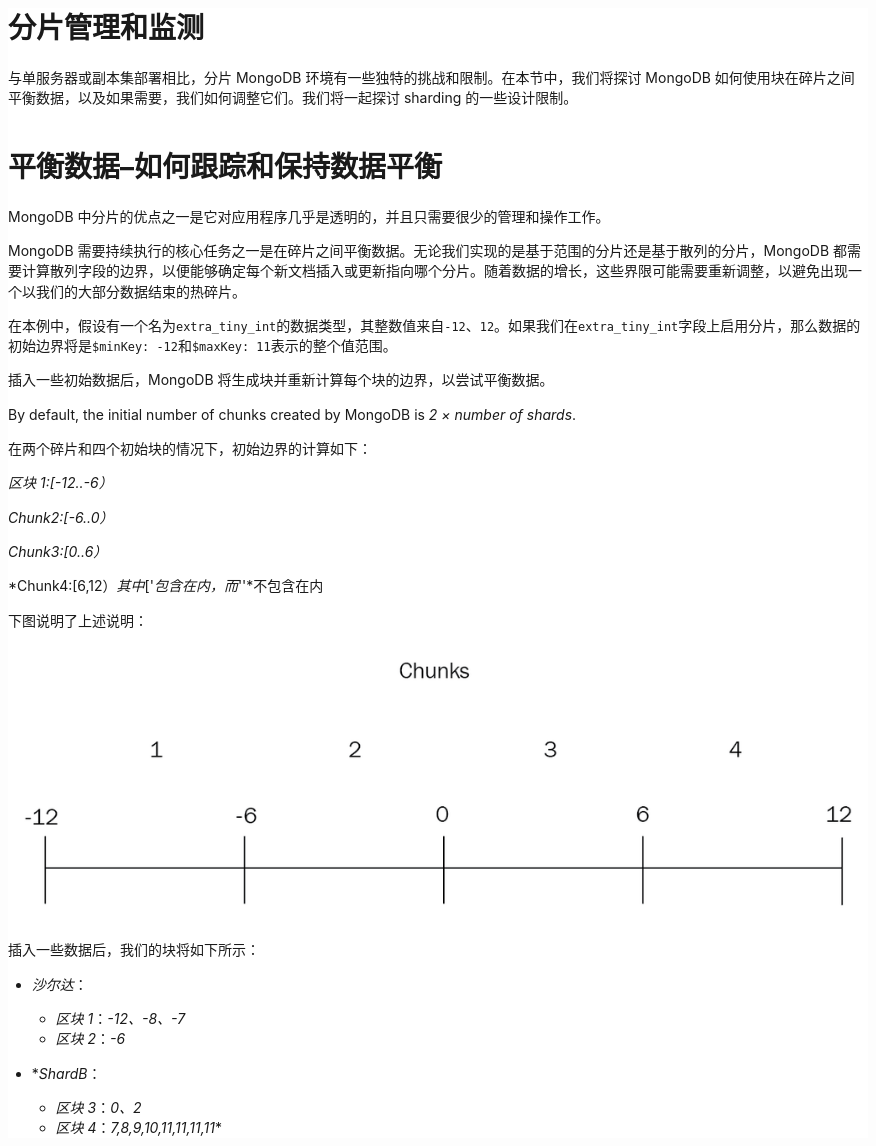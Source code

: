 # 分片管理和监测

与单服务器或副本集部署相比，分片 MongoDB 环境有一些独特的挑战和限制。在本节中，我们将探讨 MongoDB 如何使用块在碎片之间平衡数据，以及如果需要，我们如何调整它们。我们将一起探讨 sharding 的一些设计限制。

# 平衡数据–如何跟踪和保持数据平衡

MongoDB 中分片的优点之一是它对应用程序几乎是透明的，并且只需要很少的管理和操作工作。

MongoDB 需要持续执行的核心任务之一是在碎片之间平衡数据。无论我们实现的是基于范围的分片还是基于散列的分片，MongoDB 都需要计算散列字段的边界，以便能够确定每个新文档插入或更新指向哪个分片。随着数据的增长，这些界限可能需要重新调整，以避免出现一个以我们的大部分数据结束的热碎片。

在本例中，假设有一个名为`extra_tiny_int`的数据类型，其整数值来自`-12`、`12`。如果我们在`extra_tiny_int`字段上启用分片，那么数据的初始边界将是`$minKey: -12`和`$maxKey: 11`表示的整个值范围。

插入一些初始数据后，MongoDB 将生成块并重新计算每个块的边界，以尝试平衡数据。

By default, the initial number of chunks created by MongoDB is *2 × number of shards*.

在两个碎片和四个初始块的情况下，初始边界的计算如下：

*区块 1:[-12..-6）*

*Chunk2:[-6..0）*

*Chunk3:[0..6）*

*Chunk4:[6,12）*其中*['*包含在内，而*''*不包含在内

下图说明了上述说明：

![](img/75712448-e2de-4265-a8ce-458548db4503.png)

插入一些数据后，我们的块将如下所示：

*   *沙尔达*：
    *   *区块 1*：*-12、-8、-7*
    *   *区块 2*：*-6*
*   **ShardB*：

    *   *区块 3*：*0、2*
    *   *区块 4*：*7,8,9,10,11,11,11,11** 
